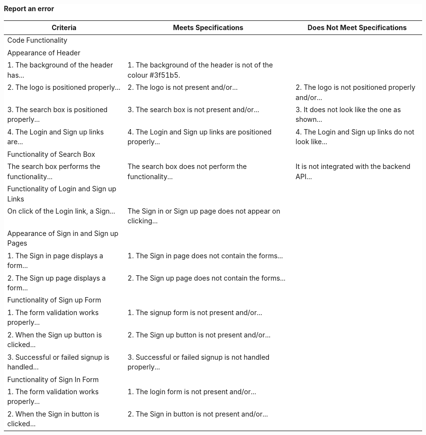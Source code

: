 **Report an error**






| Criteria                                 | Meets Specifications                                                                                       | Does Not Meet Specifications                                                                                      |
|------------------------------------------|------------------------------------------------------------------------------------------------------------|--------------------------------------------------------------------------------------------------------------------|
| Code Functionality                       |                                                                                                            |                                                                                                                    |
| Appearance of Header                     |                                                                                                            |                                                                                                                    |
| 1. The background of the header has...    | 1. The background of the header is not of the colour #3f51b5.                                           |                                                                                                                    |
| 2. The logo is positioned properly...    | 2. The logo is not present and/or...                                                                       | 2. The logo is not positioned properly and/or...                                                                  |
| 3. The search box is positioned properly... | 3. The search box is not present and/or...                                                                 | 3. It does not look like the one as shown...                                                                    |
| 4. The Login and Sign up links are...      | 4. The Login and Sign up links are positioned properly...                                               | 4. The Login and Sign up links do not look like...                                                               |
| Functionality of Search Box               |                                                                                                            |                                                                                                                    |
| The search box performs the functionality... | The search box does not perform the functionality...                                                   | It is not integrated with the backend API...                                                                      |
| Functionality of Login and Sign up Links  |                                                                                                            |                                                                                                                    |
| On click of the Login link, a Sign...     | The Sign in or Sign up page does not appear on clicking...                                               |                                                                                                                    |
| Appearance of Sign in and Sign up Pages   |                                                                                                            |                                                                                                                    |
| 1. The Sign in page displays a form...    | 1. The Sign in page does not contain the forms...                                                        |                                                                                                                    |
| 2. The Sign up page displays a form...    | 2. The Sign up page does not contain the forms...                                                        |                                                                                                                    |
| Functionality of Sign up Form             |                                                                                                            |                                                                                                                    |
| 1. The form validation works properly...  | 1. The signup form is not present and/or...                                                               |                                                                                                                    |
| 2. When the Sign up button is clicked...  | 2. The Sign up button is not present and/or...                                                            |                                                                                                                    |
| 3. Successful or failed signup is handled... | 3. Successful or failed signup is not handled properly...                                                 |                                                                                                                    |
| Functionality of Sign In Form             |                                                                                                            |                                                                                                                    |
| 1. The form validation works properly...  | 1. The login form is not present and/or...                                                                |                                                                                                                    |
| 2. When the Sign in button is clicked...  | 2. The Sign in button is not present and/or...                                                            |                                                                                                                    |